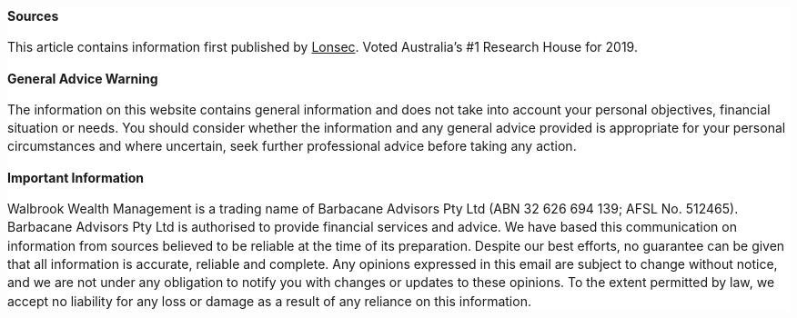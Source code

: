 **Sources**

This article contains information first published by [Lonsec](http://www.lonsec.com.au/). Voted Australia’s #1 Research House for 2019.

**General Advice Warning**

The information on this website contains general information and does not take into account your personal objectives, financial situation or needs. You should consider whether the information and any general advice provided is appropriate for your personal circumstances and where uncertain, seek further professional advice before taking any action.

**Important Information**

Walbrook Wealth Management is a trading name of Barbacane Advisors Pty Ltd (ABN 32 626 694 139; AFSL No. 512465). Barbacane Advisors Pty Ltd is authorised to provide financial services and advice. We have based this communication on information from sources believed to be reliable at the time of its preparation. Despite our best efforts, no guarantee can be given that all information is accurate, reliable and complete. Any opinions expressed in this email are subject to change without notice, and we are not under any obligation to notify you with changes or updates to these opinions. To the extent permitted by law, we accept no liability for any loss or damage as a result of any reliance on this information.